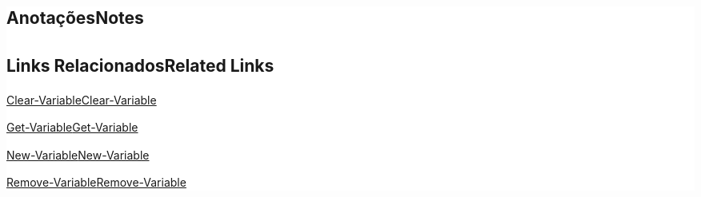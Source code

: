 ## <span data-ttu-id="3da6d-197">Anotações</span><span class="sxs-lookup"><span data-stu-id="3da6d-197">Notes</span></span>

## <span data-ttu-id="3da6d-198">Links Relacionados</span><span class="sxs-lookup"><span data-stu-id="3da6d-198">Related Links</span></span>

[<span data-ttu-id="3da6d-199">Clear-Variable</span><span class="sxs-lookup"><span data-stu-id="3da6d-199">Clear-Variable</span></span>](Clear-Variable.md)

[<span data-ttu-id="3da6d-200">Get-Variable</span><span class="sxs-lookup"><span data-stu-id="3da6d-200">Get-Variable</span></span>](Get-Variable.md)

[<span data-ttu-id="3da6d-201">New-Variable</span><span class="sxs-lookup"><span data-stu-id="3da6d-201">New-Variable</span></span>](New-Variable.md)

[<span data-ttu-id="3da6d-202">Remove-Variable</span><span class="sxs-lookup"><span data-stu-id="3da6d-202">Remove-Variable</span></span>](Remove-Variable.md)
